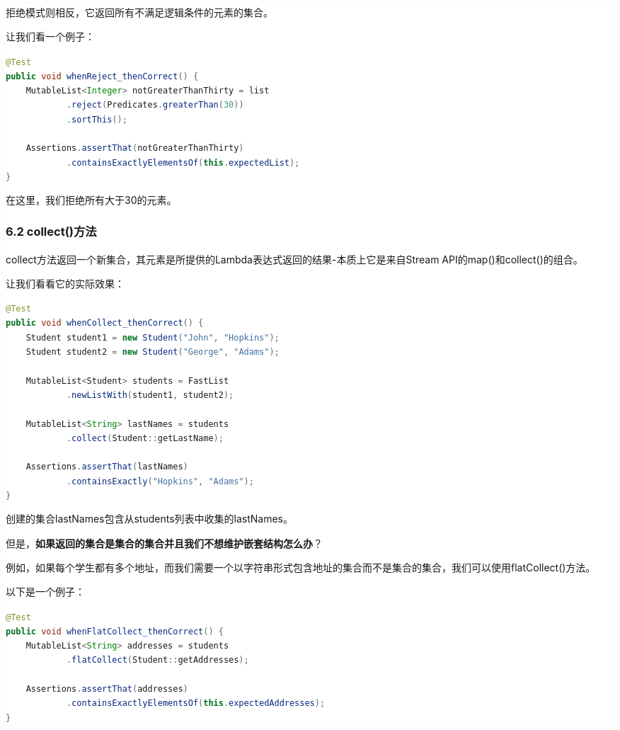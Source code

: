 拒绝模式则相反，它返回所有不满足逻辑条件的元素的集合。

让我们看一个例子：

```java
@Test
public void whenReject_thenCorrect() {
    MutableList<Integer> notGreaterThanThirty = list
            .reject(Predicates.greaterThan(30))
            .sortThis();

    Assertions.assertThat(notGreaterThanThirty)
            .containsExactlyElementsOf(this.expectedList);
}
```

在这里，我们拒绝所有大于30的元素。

### 6.2 collect()方法

collect方法返回一个新集合，其元素是所提供的Lambda表达式返回的结果-本质上它是来自Stream API的map()和collect()的组合。

让我们看看它的实际效果：

```java
@Test
public void whenCollect_thenCorrect() {
    Student student1 = new Student("John", "Hopkins");
    Student student2 = new Student("George", "Adams");

    MutableList<Student> students = FastList
            .newListWith(student1, student2);

    MutableList<String> lastNames = students
            .collect(Student::getLastName);

    Assertions.assertThat(lastNames)
            .containsExactly("Hopkins", "Adams");
}
```

创建的集合lastNames包含从students列表中收集的lastNames。

但是，**如果返回的集合是集合的集合并且我们不想维护嵌套结构怎么办**？

例如，如果每个学生都有多个地址，而我们需要一个以字符串形式包含地址的集合而不是集合的集合，我们可以使用flatCollect()方法。

以下是一个例子：

```java
@Test
public void whenFlatCollect_thenCorrect() {
    MutableList<String> addresses = students
            .flatCollect(Student::getAddresses);

    Assertions.assertThat(addresses)
            .containsExactlyElementsOf(this.expectedAddresses);
}
```
